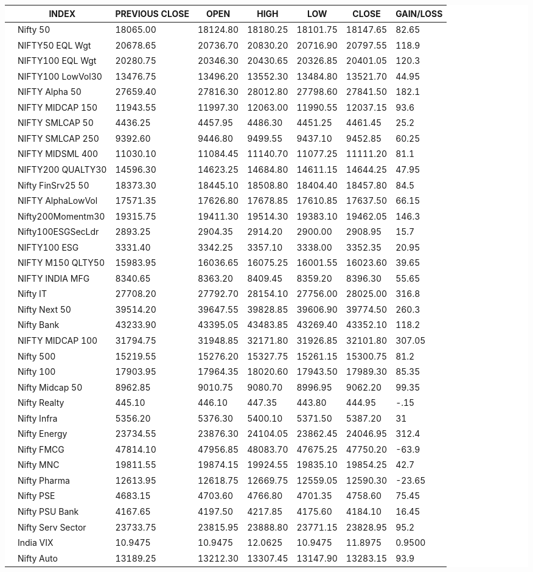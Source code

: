 


|  | INDEX | PREVIOUS CLOSE | OPEN | HIGH | LOW | CLOSE | GAIN/LOSS |
| ----- | ----- | ----- | ----- | ----- | ----- | ----- | ----- |
|  | Nifty 50 | 18065.00 | 18124.80 | 18180.25 | 18101.75 | 18147.65 | 82.65 |
|  | NIFTY50 EQL Wgt | 20678.65 | 20736.70 | 20830.20 | 20716.90 | 20797.55 | 118.9 |
|  | NIFTY100 EQL Wgt | 20280.75 | 20346.30 | 20430.65 | 20326.85 | 20401.05 | 120.3 |
|  | NIFTY100 LowVol30 | 13476.75 | 13496.20 | 13552.30 | 13484.80 | 13521.70 | 44.95 |
|  | NIFTY Alpha 50 | 27659.40 | 27816.30 | 28012.80 | 27798.60 | 27841.50 | 182.1 |
|  | NIFTY MIDCAP 150 | 11943.55 | 11997.30 | 12063.00 | 11990.55 | 12037.15 | 93.6 |
|  | NIFTY SMLCAP 50 | 4436.25 | 4457.95 | 4486.30 | 4451.25 | 4461.45 | 25.2 |
|  | NIFTY SMLCAP 250 | 9392.60 | 9446.80 | 9499.55 | 9437.10 | 9452.85 | 60.25 |
|  | NIFTY MIDSML 400 | 11030.10 | 11084.45 | 11140.70 | 11077.25 | 11111.20 | 81.1 |
|  | NIFTY200 QUALTY30 | 14596.30 | 14623.25 | 14684.80 | 14611.15 | 14644.25 | 47.95 |
|  | Nifty FinSrv25 50 | 18373.30 | 18445.10 | 18508.80 | 18404.40 | 18457.80 | 84.5 |
|  | NIFTY AlphaLowVol | 17571.35 | 17626.80 | 17678.85 | 17610.85 | 17637.50 | 66.15 |
|  | Nifty200Momentm30 | 19315.75 | 19411.30 | 19514.30 | 19383.10 | 19462.05 | 146.3 |
|  | Nifty100ESGSecLdr | 2893.25 | 2904.35 | 2914.20 | 2900.00 | 2908.95 | 15.7 |
|  | NIFTY100 ESG | 3331.40 | 3342.25 | 3357.10 | 3338.00 | 3352.35 | 20.95 |
|  | NIFTY M150 QLTY50 | 15983.95 | 16036.65 | 16075.25 | 16001.55 | 16023.60 | 39.65 |
|  | NIFTY INDIA MFG | 8340.65 | 8363.20 | 8409.45 | 8359.20 | 8396.30 | 55.65 |
|  | Nifty IT | 27708.20 | 27792.70 | 28154.10 | 27756.00 | 28025.00 | 316.8 |
|  | Nifty Next 50 | 39514.20 | 39647.55 | 39828.85 | 39606.90 | 39774.50 | 260.3 |
|  | Nifty Bank | 43233.90 | 43395.05 | 43483.85 | 43269.40 | 43352.10 | 118.2 |
|  | NIFTY MIDCAP 100 | 31794.75 | 31948.85 | 32171.80 | 31926.85 | 32101.80 | 307.05 |
|  | Nifty 500 | 15219.55 | 15276.20 | 15327.75 | 15261.15 | 15300.75 | 81.2 |
|  | Nifty 100 | 17903.95 | 17964.35 | 18020.60 | 17943.50 | 17989.30 | 85.35 |
|  | Nifty Midcap 50 | 8962.85 | 9010.75 | 9080.70 | 8996.95 | 9062.20 | 99.35 |
|  | Nifty Realty | 445.10 | 446.10 | 447.35 | 443.80 | 444.95 | -.15 |
|  | Nifty Infra | 5356.20 | 5376.30 | 5400.10 | 5371.50 | 5387.20 | 31 |
|  | Nifty Energy | 23734.55 | 23876.30 | 24104.05 | 23862.45 | 24046.95 | 312.4 |
|  | Nifty FMCG | 47814.10 | 47956.85 | 48083.70 | 47675.25 | 47750.20 | -63.9 |
|  | Nifty MNC | 19811.55 | 19874.15 | 19924.55 | 19835.10 | 19854.25 | 42.7 |
|  | Nifty Pharma | 12613.95 | 12618.75 | 12669.75 | 12559.05 | 12590.30 | -23.65 |
|  | Nifty PSE | 4683.15 | 4703.60 | 4766.80 | 4701.35 | 4758.60 | 75.45 |
|  | Nifty PSU Bank | 4167.65 | 4197.50 | 4217.85 | 4175.60 | 4184.10 | 16.45 |
|  | Nifty Serv Sector | 23733.75 | 23815.95 | 23888.80 | 23771.15 | 23828.95 | 95.2 |
|  | India VIX | 10.9475 | 10.9475 | 12.0625 | 10.9475 | 11.8975 | 0.9500 |
|  | Nifty Auto | 13189.25 | 13212.30 | 13307.45 | 13147.90 | 13283.15 | 93.9 |